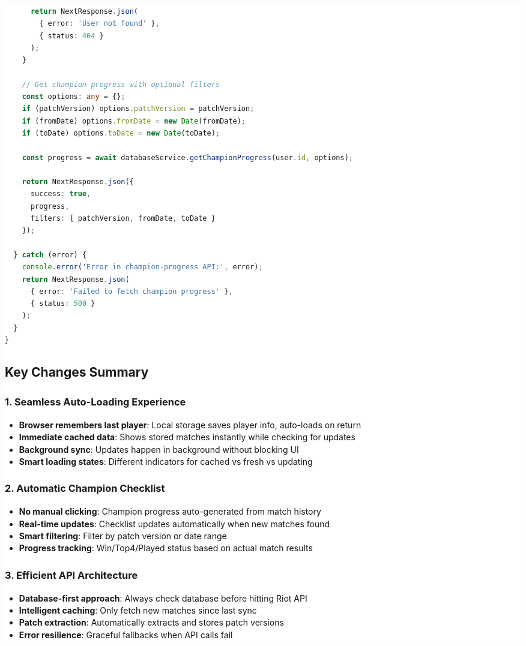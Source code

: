 ```typescript
      return NextResponse.json(
        { error: 'User not found' },
        { status: 404 }
      );
    }

    // Get champion progress with optional filters
    const options: any = {};
    if (patchVersion) options.patchVersion = patchVersion;
    if (fromDate) options.fromDate = new Date(fromDate);
    if (toDate) options.toDate = new Date(toDate);

    const progress = await databaseService.getChampionProgress(user.id, options);

    return NextResponse.json({
      success: true,
      progress,
      filters: { patchVersion, fromDate, toDate }
    });

  } catch (error) {
    console.error('Error in champion-progress API:', error);
    return NextResponse.json(
      { error: 'Failed to fetch champion progress' },
      { status: 500 }
    );
  }
}
```

## Key Changes Summary

### 1. **Seamless Auto-Loading Experience**
- **Browser remembers last player**: Local storage saves player info, auto-loads on return
- **Immediate cached data**: Shows stored matches instantly while checking for updates
- **Background sync**: Updates happen in background without blocking UI
- **Smart loading states**: Different indicators for cached vs fresh vs updating

### 2. **Automatic Champion Checklist**
- **No manual clicking**: Champion progress auto-generated from match history
- **Real-time updates**: Checklist updates automatically when new matches found
- **Smart filtering**: Filter by patch version or date range
- **Progress tracking**: Win/Top4/Played status based on actual match results

### 3. **Efficient API Architecture**
- **Database-first approach**: Always check database before hitting Riot API
- **Intelligent caching**: Only fetch new matches since last sync
- **Patch extraction**: Automatically extracts and stores patch versions
- **Error resilience**: Graceful fallbacks when API calls fail
